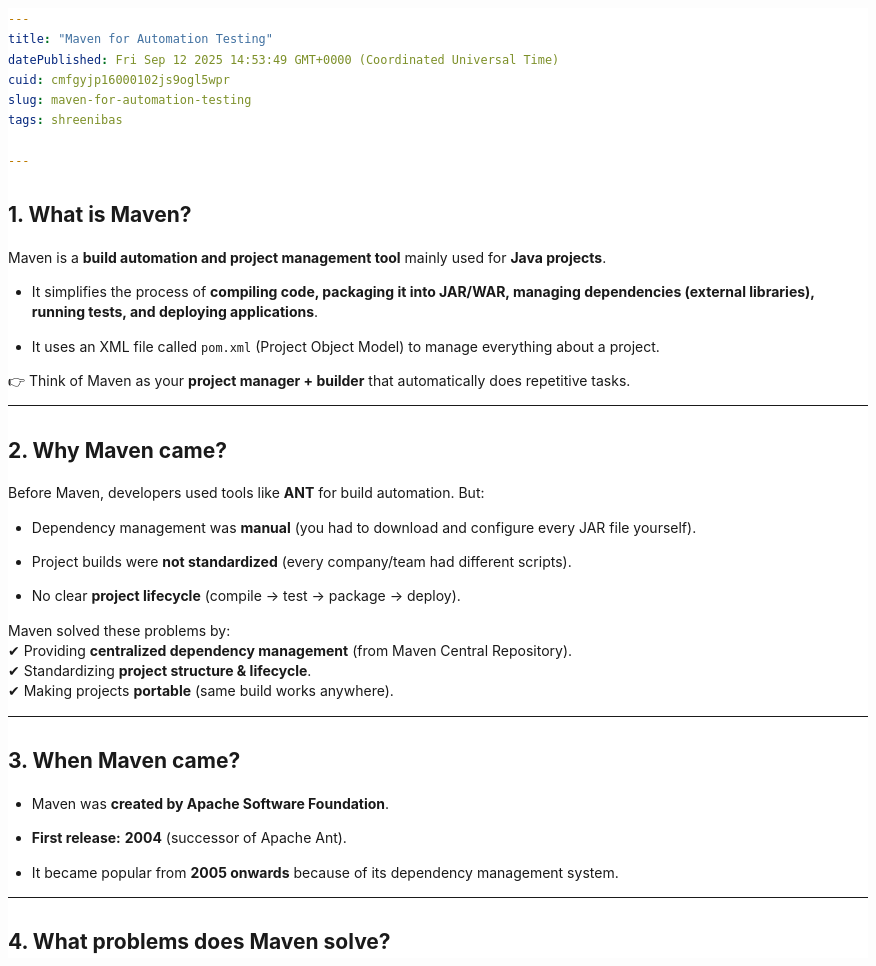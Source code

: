 ```yaml
---
title: "Maven for Automation Testing"
datePublished: Fri Sep 12 2025 14:53:49 GMT+0000 (Coordinated Universal Time)
cuid: cmfgyjp16000102js9ogl5wpr
slug: maven-for-automation-testing
tags: shreenibas

---
```


## 1\. **What is Maven?**

Maven is a **build automation and project management tool** mainly used for **Java projects**.

* It simplifies the process of **compiling code, packaging it into JAR/WAR, managing dependencies (external libraries), running tests, and deploying applications**.
    
* It uses an XML file called `pom.xml` (Project Object Model) to manage everything about a project.
    

👉 Think of Maven as your **project manager + builder** that automatically does repetitive tasks.

---

## 2\. **Why Maven came?**

Before Maven, developers used tools like **ANT** for build automation. But:

* Dependency management was **manual** (you had to download and configure every JAR file yourself).
    
* Project builds were **not standardized** (every company/team had different scripts).
    
* No clear **project lifecycle** (compile → test → package → deploy).
    

Maven solved these problems by:  
✔ Providing **centralized dependency management** (from Maven Central Repository).  
✔ Standardizing **project structure & lifecycle**.  
✔ Making projects **portable** (same build works anywhere).

---

## 3\. **When Maven came?**

* Maven was **created by Apache Software Foundation**.
    
* **First release:** **2004** (successor of Apache Ant).
    
* It became popular from **2005 onwards** because of its dependency management system.
    

---

## 4\. **What problems does Maven solve?**
